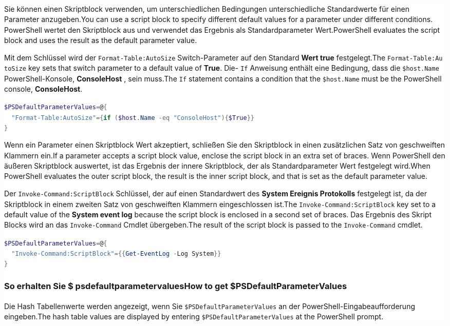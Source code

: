 <span data-ttu-id="157a7-158">Sie können einen Skriptblock verwenden, um unterschiedlichen Bedingungen unterschiedliche Standardwerte für einen Parameter anzugeben.</span><span class="sxs-lookup"><span data-stu-id="157a7-158">You can use a script block to specify different default values for a parameter under different conditions.</span></span> <span data-ttu-id="157a7-159">PowerShell wertet den Skriptblock aus und verwendet das Ergebnis als Standardparameter Wert.</span><span class="sxs-lookup"><span data-stu-id="157a7-159">PowerShell evaluates the script block and uses the result as the default parameter value.</span></span>

<span data-ttu-id="157a7-160">Mit dem Schlüssel wird der `Format-Table:AutoSize` Switch-Parameter auf den Standard **Wert true** festgelegt.</span><span class="sxs-lookup"><span data-stu-id="157a7-160">The `Format-Table:AutoSize` key sets that switch parameter to a default value of **True**.</span></span> <span data-ttu-id="157a7-161">Die- `If` Anweisung enthält eine Bedingung, dass die `$host.Name` PowerShell-Konsole, **ConsoleHost** , sein muss.</span><span class="sxs-lookup"><span data-stu-id="157a7-161">The `If` statement contains a condition that the `$host.Name` must be the PowerShell console, **ConsoleHost**.</span></span>

```powershell
$PSDefaultParameterValues=@{
  "Format-Table:AutoSize"={if ($host.Name -eq "ConsoleHost"){$True}}
}
```

<span data-ttu-id="157a7-162">Wenn ein Parameter einen Skriptblock Wert akzeptiert, schließen Sie den Skriptblock in einen zusätzlichen Satz von geschweiften Klammern ein.</span><span class="sxs-lookup"><span data-stu-id="157a7-162">If a parameter accepts a script block value, enclose the script block in an extra set of braces.</span></span> <span data-ttu-id="157a7-163">Wenn PowerShell den äußeren Skriptblock auswertet, ist das Ergebnis der innere Skriptblock, der als Standardparameter Wert festgelegt wird.</span><span class="sxs-lookup"><span data-stu-id="157a7-163">When PowerShell evaluates the outer script block, the result is the inner script block, and that is set as the default parameter value.</span></span>

<span data-ttu-id="157a7-164">Der `Invoke-Command:ScriptBlock` Schlüssel, der auf einen Standardwert des **System Ereignis Protokolls** festgelegt ist, da der Skriptblock in einem zweiten Satz von geschweiften Klammern eingeschlossen ist.</span><span class="sxs-lookup"><span data-stu-id="157a7-164">The `Invoke-Command:ScriptBlock` key set to a default value of the **System event log** because the script block is enclosed in a second set of braces.</span></span> <span data-ttu-id="157a7-165">Das Ergebnis des Skript Blocks wird an das `Invoke-Command` Cmdlet übergeben.</span><span class="sxs-lookup"><span data-stu-id="157a7-165">The result of the script block is passed to the `Invoke-Command` cmdlet.</span></span>

```powershell
$PSDefaultParameterValues=@{
  "Invoke-Command:ScriptBlock"={{Get-EventLog -Log System}}
}
```

### <a name="how-to-get-psdefaultparametervalues"></a><span data-ttu-id="157a7-166">So erhalten Sie \$ psdefaultparametervalues</span><span class="sxs-lookup"><span data-stu-id="157a7-166">How to get \$PSDefaultParameterValues</span></span>

<span data-ttu-id="157a7-167">Die Hash Tabellenwerte werden angezeigt, wenn Sie `$PSDefaultParameterValues` an der PowerShell-Eingabeaufforderung eingeben.</span><span class="sxs-lookup"><span data-stu-id="157a7-167">The hash table values are displayed by entering `$PSDefaultParameterValues` at the PowerShell prompt.</span></span>

